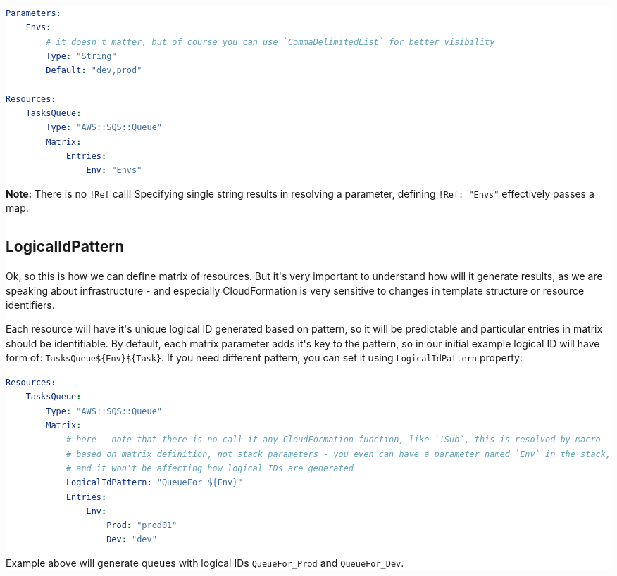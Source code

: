 ```yaml
Parameters:
    Envs:
        # it doesn't matter, but of course you can use `CommaDelimitedList` for better visibility
        Type: "String"
        Default: "dev,prod"

Resources:
    TasksQueue:
        Type: "AWS::SQS::Queue"
        Matrix:
            Entries:
                Env: "Envs"
```

**Note:** There is no `!Ref` call! Specifying single string results in resolving a parameter, defining `!Ref: "Envs"`
effectively passes a map.

## LogicalIdPattern

Ok, so this is how we can define matrix of resources. But it's very important to understand how will it generate
results, as we are speaking about infrastructure - and especially CloudFormation is very sensitive to changes in
template structure or resource identifiers.

Each resource will have it's unique logical ID generated based on pattern, so it will be predictable and particular
entries in matrix should be identifiable. By default, each matrix parameter adds it's key to the pattern, so in our
initial example logical ID will have form of: `TasksQueue${Env}${Task}`. If you need different pattern, you can set it
using `LogicalIdPattern` property:

```yaml
Resources:
    TasksQueue:
        Type: "AWS::SQS::Queue"
        Matrix:
            # here - note that there is no call it any CloudFormation function, like `!Sub`, this is resolved by macro
            # based on matrix definition, not stack parameters - you even can have a parameter named `Env` in the stack,
            # and it won't be affecting how logical IDs are generated
            LogicalIdPattern: "QueueFor_${Env}"
            Entries:
                Env:
                    Prod: "prod01"
                    Dev: "dev"
```

Example above will generate queues with logical IDs `QueueFor_Prod` and `QueueFor_Dev`.

